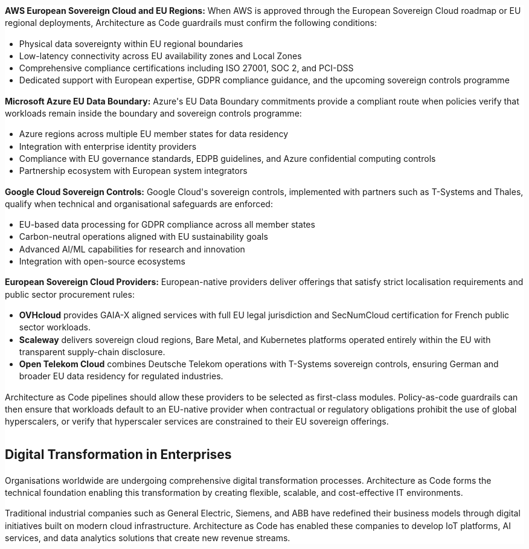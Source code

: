 **AWS European Sovereign Cloud and EU Regions:**
When AWS is approved through the European Sovereign Cloud roadmap or EU regional deployments, Architecture as Code guardrails must confirm the following conditions:

- Physical data sovereignty within EU regional boundaries
- Low-latency connectivity across EU availability zones and Local Zones
- Comprehensive compliance certifications including ISO 27001, SOC 2, and PCI-DSS
- Dedicated support with European expertise, GDPR compliance guidance, and the upcoming sovereign controls programme

**Microsoft Azure EU Data Boundary:**
Azure's EU Data Boundary commitments provide a compliant route when policies verify that workloads remain inside the boundary and sovereign controls programme:

- Azure regions across multiple EU member states for data residency
- Integration with enterprise identity providers
- Compliance with EU governance standards, EDPB guidelines, and Azure confidential computing controls
- Partnership ecosystem with European system integrators

**Google Cloud Sovereign Controls:**
Google Cloud's sovereign controls, implemented with partners such as T-Systems and Thales, qualify when technical and organisational safeguards are enforced:

- EU-based data processing for GDPR compliance across all member states
- Carbon-neutral operations aligned with EU sustainability goals
- Advanced AI/ML capabilities for research and innovation
- Integration with open-source ecosystems

**European Sovereign Cloud Providers:**
European-native providers deliver offerings that satisfy strict localisation requirements and public sector procurement rules:

- **OVHcloud** provides GAIA-X aligned services with full EU legal jurisdiction and SecNumCloud certification for French public sector workloads.
- **Scaleway** delivers sovereign cloud regions, Bare Metal, and Kubernetes platforms operated entirely within the EU with transparent supply-chain disclosure.
- **Open Telekom Cloud** combines Deutsche Telekom operations with T-Systems sovereign controls, ensuring German and broader EU data residency for regulated industries.

Architecture as Code pipelines should allow these providers to be selected as first-class modules. Policy-as-code guardrails can then ensure that workloads default to an EU-native provider when contractual or regulatory obligations prohibit the use of global hyperscalers, or verify that hyperscaler services are constrained to their EU sovereign offerings.

## Digital Transformation in Enterprises

Organisations worldwide are undergoing comprehensive digital transformation processes. Architecture as Code forms the technical foundation enabling this transformation by creating flexible, scalable, and cost-effective IT environments.

Traditional industrial companies such as General Electric, Siemens, and ABB have redefined their business models through digital initiatives built on modern cloud infrastructure. Architecture as Code has enabled these companies to develop IoT platforms, AI services, and data analytics solutions that create new revenue streams.
